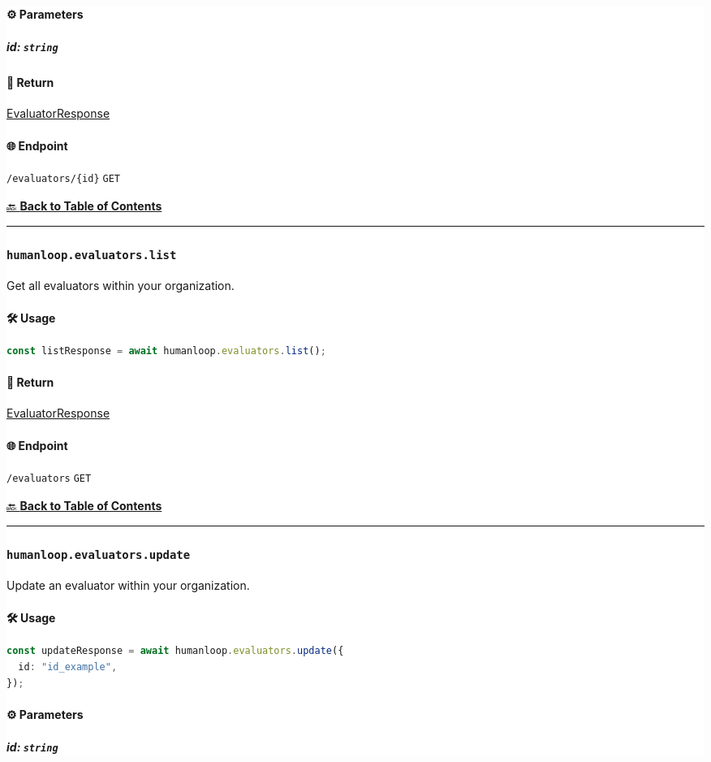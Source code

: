 #### ⚙️ Parameters<a id="⚙️-parameters"></a>

##### id: `string`<a id="id-string"></a>

#### 🔄 Return<a id="🔄-return"></a>

[EvaluatorResponse](./models/evaluator-response.ts)

#### 🌐 Endpoint<a id="🌐-endpoint"></a>

`/evaluators/{id}` `GET`

[🔙 **Back to Table of Contents**](#table-of-contents)

---


### `humanloop.evaluators.list`<a id="humanloopevaluatorslist"></a>

Get all evaluators within your organization.

#### 🛠️ Usage<a id="🛠️-usage"></a>

```typescript
const listResponse = await humanloop.evaluators.list();
```

#### 🔄 Return<a id="🔄-return"></a>

[EvaluatorResponse](./models/evaluator-response.ts)

#### 🌐 Endpoint<a id="🌐-endpoint"></a>

`/evaluators` `GET`

[🔙 **Back to Table of Contents**](#table-of-contents)

---


### `humanloop.evaluators.update`<a id="humanloopevaluatorsupdate"></a>

Update an evaluator within your organization.

#### 🛠️ Usage<a id="🛠️-usage"></a>

```typescript
const updateResponse = await humanloop.evaluators.update({
  id: "id_example",
});
```

#### ⚙️ Parameters<a id="⚙️-parameters"></a>

##### id: `string`<a id="id-string"></a>
